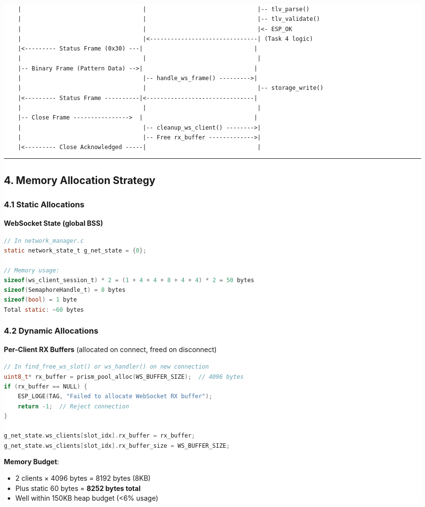 ```
    |                                   |                                |-- tlv_parse()
    |                                   |                                |-- tlv_validate()
    |                                   |                                |<- ESP_OK
    |                                   |<-------------------------------| (Task 4 logic)
    |<--------- Status Frame (0x30) ---|                                |
    |                                   |                                |
    |-- Binary Frame (Pattern Data) -->|                                |
    |                                   |-- handle_ws_frame() --------->|
    |                                   |                                |-- storage_write()
    |<--------- Status Frame ----------|<-------------------------------|
    |                                   |                                |
    |-- Close Frame ---------------->  |                                |
    |                                   |-- cleanup_ws_client() -------->|
    |                                   |-- Free rx_buffer ------------->|
    |<--------- Close Acknowledged -----|                                |
```

---

## 4. Memory Allocation Strategy

### 4.1 Static Allocations

**WebSocket State (global BSS)**
```c
// In network_manager.c
static network_state_t g_net_state = {0};

// Memory usage:
sizeof(ws_client_session_t) * 2 = (1 + 4 + 4 + 8 + 4 + 4) * 2 = 50 bytes
sizeof(SemaphoreHandle_t) = 8 bytes
sizeof(bool) = 1 byte
Total static: ~60 bytes
```

### 4.2 Dynamic Allocations

**Per-Client RX Buffers** (allocated on connect, freed on disconnect)
```c
// In find_free_ws_slot() or ws_handler() on new connection
uint8_t* rx_buffer = prism_pool_alloc(WS_BUFFER_SIZE);  // 4096 bytes
if (rx_buffer == NULL) {
    ESP_LOGE(TAG, "Failed to allocate WebSocket RX buffer");
    return -1;  // Reject connection
}

g_net_state.ws_clients[slot_idx].rx_buffer = rx_buffer;
g_net_state.ws_clients[slot_idx].rx_buffer_size = WS_BUFFER_SIZE;
```

**Memory Budget**:
- 2 clients × 4096 bytes = 8192 bytes (8KB)
- Plus static 60 bytes = **8252 bytes total**
- Well within 150KB heap budget (<6% usage)
